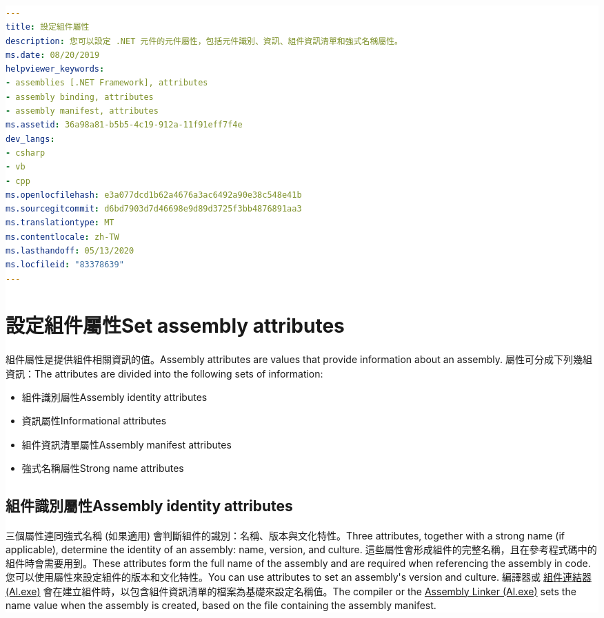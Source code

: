 ```yaml
---
title: 設定組件屬性
description: 您可以設定 .NET 元件的元件屬性，包括元件識別、資訊、組件資訊清單和強式名稱屬性。
ms.date: 08/20/2019
helpviewer_keywords:
- assemblies [.NET Framework], attributes
- assembly binding, attributes
- assembly manifest, attributes
ms.assetid: 36a98a81-b5b5-4c19-912a-11f91eff7f4e
dev_langs:
- csharp
- vb
- cpp
ms.openlocfilehash: e3a077dcd1b62a4676a3ac6492a90e38c548e41b
ms.sourcegitcommit: d6bd7903d7d46698e9d89d3725f3bb4876891aa3
ms.translationtype: MT
ms.contentlocale: zh-TW
ms.lasthandoff: 05/13/2020
ms.locfileid: "83378639"
---
```

# <a name="set-assembly-attributes"></a><span data-ttu-id="5f0be-103">設定組件屬性</span><span class="sxs-lookup"><span data-stu-id="5f0be-103">Set assembly attributes</span></span>

<span data-ttu-id="5f0be-104">組件屬性是提供組件相關資訊的值。</span><span class="sxs-lookup"><span data-stu-id="5f0be-104">Assembly attributes are values that provide information about an assembly.</span></span> <span data-ttu-id="5f0be-105">屬性可分成下列幾組資訊：</span><span class="sxs-lookup"><span data-stu-id="5f0be-105">The attributes are divided into the following sets of information:</span></span>

- <span data-ttu-id="5f0be-106">組件識別屬性</span><span class="sxs-lookup"><span data-stu-id="5f0be-106">Assembly identity attributes</span></span>

- <span data-ttu-id="5f0be-107">資訊屬性</span><span class="sxs-lookup"><span data-stu-id="5f0be-107">Informational attributes</span></span>

- <span data-ttu-id="5f0be-108">組件資訊清單屬性</span><span class="sxs-lookup"><span data-stu-id="5f0be-108">Assembly manifest attributes</span></span>

- <span data-ttu-id="5f0be-109">強式名稱屬性</span><span class="sxs-lookup"><span data-stu-id="5f0be-109">Strong name attributes</span></span>

## <a name="assembly-identity-attributes"></a><span data-ttu-id="5f0be-110">組件識別屬性</span><span class="sxs-lookup"><span data-stu-id="5f0be-110">Assembly identity attributes</span></span>

<span data-ttu-id="5f0be-111">三個屬性連同強式名稱 (如果適用) 會判斷組件的識別：名稱、版本與文化特性。</span><span class="sxs-lookup"><span data-stu-id="5f0be-111">Three attributes, together with a strong name (if applicable), determine the identity of an assembly: name, version, and culture.</span></span> <span data-ttu-id="5f0be-112">這些屬性會形成組件的完整名稱，且在參考程式碼中的組件時會需要用到。</span><span class="sxs-lookup"><span data-stu-id="5f0be-112">These attributes form the full name of the assembly and are required when referencing the assembly in code.</span></span> <span data-ttu-id="5f0be-113">您可以使用屬性來設定組件的版本和文化特性。</span><span class="sxs-lookup"><span data-stu-id="5f0be-113">You can use attributes to set an assembly's version and culture.</span></span> <span data-ttu-id="5f0be-114">編譯器或 [組件連結器 (Al.exe)](../../framework/tools/al-exe-assembly-linker.md) 會在建立組件時，以包含組件資訊清單的檔案為基礎來設定名稱值。</span><span class="sxs-lookup"><span data-stu-id="5f0be-114">The compiler or the [Assembly Linker (Al.exe)](../../framework/tools/al-exe-assembly-linker.md) sets the name value when the assembly is created, based on the file containing the assembly manifest.</span></span>
